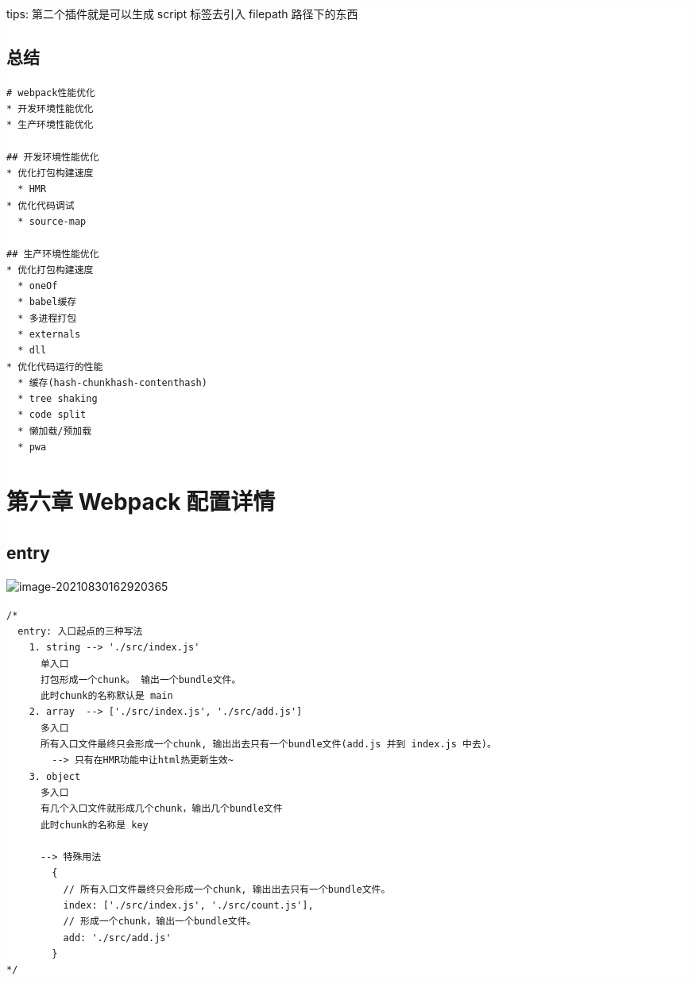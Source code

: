 tips: 第二个插件就是可以生成 script 标签去引入 filepath 路径下的东西

## 总结

```
# webpack性能优化
* 开发环境性能优化
* 生产环境性能优化

## 开发环境性能优化
* 优化打包构建速度
  * HMR
* 优化代码调试
  * source-map

## 生产环境性能优化
* 优化打包构建速度
  * oneOf
  * babel缓存
  * 多进程打包
  * externals
  * dll
* 优化代码运行的性能
  * 缓存(hash-chunkhash-contenthash)
  * tree shaking
  * code split
  * 懒加载/预加载
  * pwa
```

# 第六章 Webpack 配置详情

## entry

![image-20210830162920365](C:\Users\hp\AppData\Roaming\Typora\typora-user-images\image-20210830162920365.png)

```
/*
  entry: 入口起点的三种写法
    1. string --> './src/index.js'
      单入口
      打包形成一个chunk。 输出一个bundle文件。
      此时chunk的名称默认是 main
    2. array  --> ['./src/index.js', './src/add.js']
      多入口
      所有入口文件最终只会形成一个chunk, 输出出去只有一个bundle文件(add.js 并到 index.js 中去)。
        --> 只有在HMR功能中让html热更新生效~
    3. object
      多入口
      有几个入口文件就形成几个chunk，输出几个bundle文件
      此时chunk的名称是 key

      --> 特殊用法
        {
          // 所有入口文件最终只会形成一个chunk, 输出出去只有一个bundle文件。
          index: ['./src/index.js', './src/count.js'], 
          // 形成一个chunk，输出一个bundle文件。
          add: './src/add.js'
        }
*/
```
